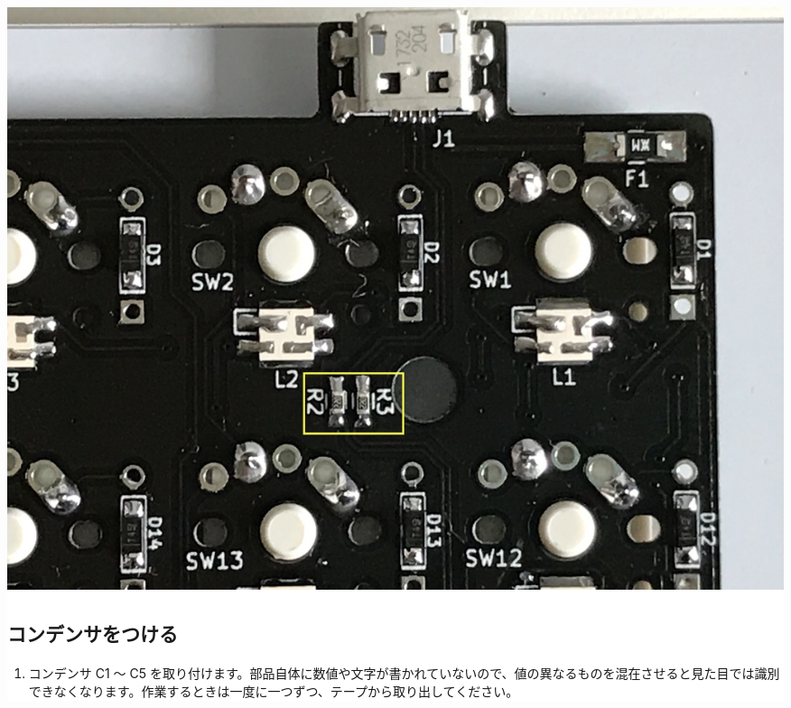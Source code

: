 ![Registor](images/registor_2.jpg)

## コンデンサをつける
1. コンデンサ C1 〜 C5 を取り付けます。部品自体に数値や文字が書かれていないので、値の異なるものを混在させると見た目では識別できなくなります。作業するときは一度に一つずつ、テープから取り出してください。

